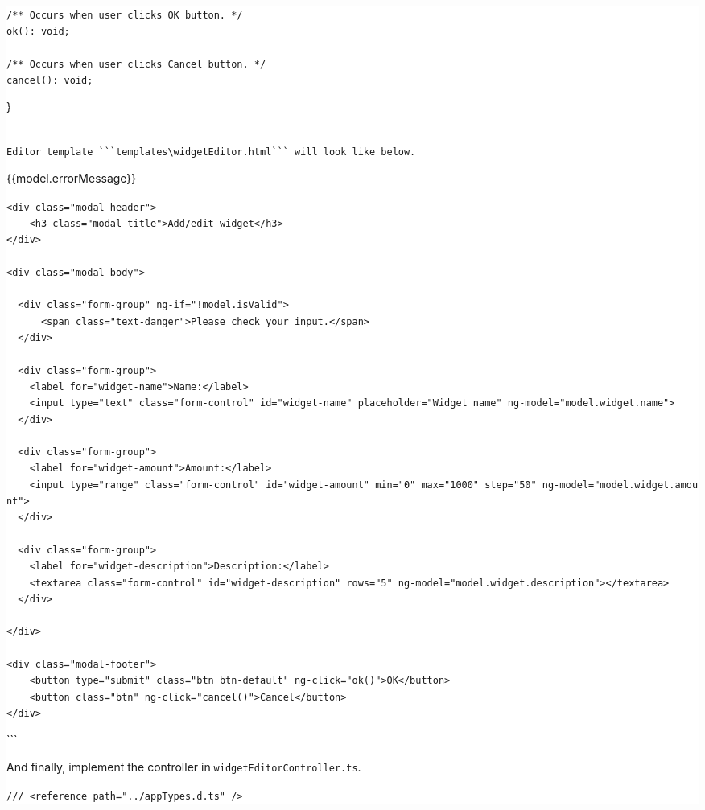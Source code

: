 	/** Occurs when user clicks OK button. */		
	ok(): void;

	/** Occurs when user clicks Cancel button. */		
	cancel(): void;
}
```

Editor template ```templates\widgetEditor.html``` will look like below.

```
<div class="alert alert-danger" ng-if="model.errorMessage">
	{{model.errorMessage}}
</div>

<form>

	<div class="modal-header">
	    <h3 class="modal-title">Add/edit widget</h3>
	</div>

	<div class="modal-body">

	  <div class="form-group" ng-if="!model.isValid">
		  <span class="text-danger">Please check your input.</span>
	  </div>

	  <div class="form-group">
	    <label for="widget-name">Name:</label>
	    <input type="text" class="form-control" id="widget-name" placeholder="Widget name" ng-model="model.widget.name">
	  </div>

	  <div class="form-group">
	    <label for="widget-amount">Amount:</label>
	    <input type="range" class="form-control" id="widget-amount" min="0" max="1000" step="50" ng-model="model.widget.amount">
	  </div>

	  <div class="form-group">
	    <label for="widget-description">Description:</label>
	    <textarea class="form-control" id="widget-description" rows="5" ng-model="model.widget.description"></textarea>
	  </div>

	</div>

	<div class="modal-footer">
	    <button type="submit" class="btn btn-default" ng-click="ok()">OK</button>
	    <button class="btn" ng-click="cancel()">Cancel</button>
	</div>

</form>
```

And finally, implement the controller in ```widgetEditorController.ts```.

```
/// <reference path="../appTypes.d.ts" />
